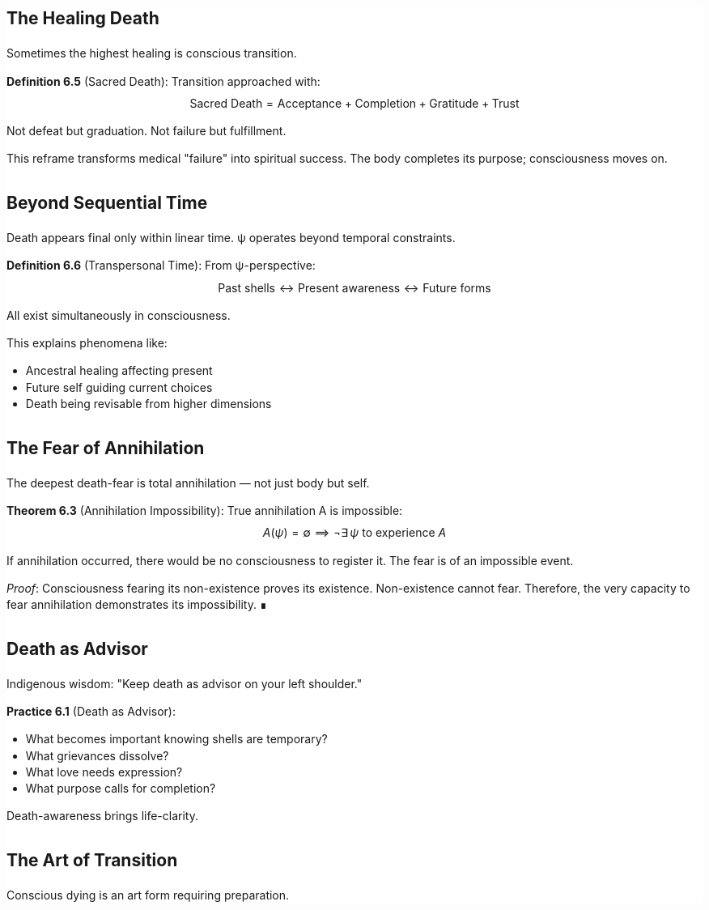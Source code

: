 ## The Healing Death

Sometimes the highest healing is conscious transition.

**Definition 6.5** (Sacred Death): Transition approached with:
$$\text{Sacred Death} = \text{Acceptance} + \text{Completion} + \text{Gratitude} + \text{Trust}$$

Not defeat but graduation. Not failure but fulfillment.

This reframe transforms medical "failure" into spiritual success. The body completes its purpose; consciousness moves on.

## Beyond Sequential Time

Death appears final only within linear time. ψ operates beyond temporal constraints.

**Definition 6.6** (Transpersonal Time): From ψ-perspective:
$$\text{Past shells} \leftrightarrow \text{Present awareness} \leftrightarrow \text{Future forms}$$

All exist simultaneously in consciousness.

This explains phenomena like:
- Ancestral healing affecting present
- Future self guiding current choices
- Death being revisable from higher dimensions

## The Fear of Annihilation

The deepest death-fear is total annihilation — not just body but self.

**Theorem 6.3** (Annihilation Impossibility): True annihilation A is impossible:
$$A(\psi) = \emptyset \implies \neg\exists \, \psi \text{ to experience } A$$

If annihilation occurred, there would be no consciousness to register it. The fear is of an impossible event.

*Proof*: Consciousness fearing its non-existence proves its existence. Non-existence cannot fear. Therefore, the very capacity to fear annihilation demonstrates its impossibility. ∎

## Death as Advisor

Indigenous wisdom: "Keep death as advisor on your left shoulder."

**Practice 6.1** (Death as Advisor):
- What becomes important knowing shells are temporary?
- What grievances dissolve?
- What love needs expression?
- What purpose calls for completion?

Death-awareness brings life-clarity.

## The Art of Transition

Conscious dying is an art form requiring preparation.
